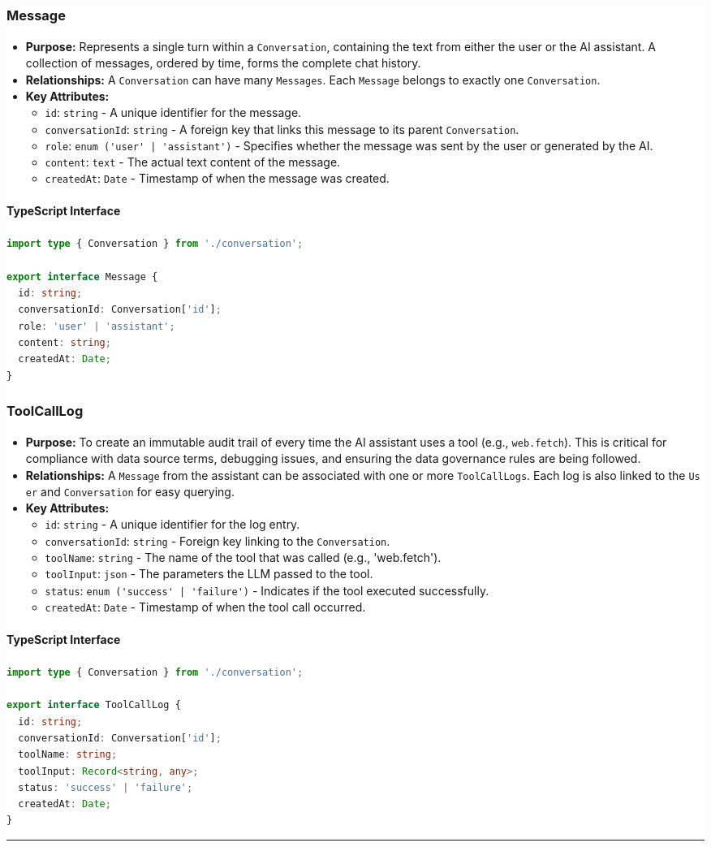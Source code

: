 ### Message
* **Purpose:** Represents a single turn within a `Conversation`, containing the text from either the user or the AI assistant. A collection of messages, ordered by time, forms the complete chat history.
* **Relationships:** A `Conversation` can have many `Messages`. Each `Message` belongs to exactly one `Conversation`.
* **Key Attributes:**
    * `id`: `string` - A unique identifier for the message.
    * `conversationId`: `string` - A foreign key that links this message to its parent `Conversation`.
    * `role`: `enum ('user' | 'assistant')` - Specifies whether the message was sent by the user or generated by the AI.
    * `content`: `text` - The actual text content of the message.
    * `createdAt`: `Date` - Timestamp of when the message was created.
#### TypeScript Interface
```typescript
import type { Conversation } from './conversation';

export interface Message {
  id: string;
  conversationId: Conversation['id'];
  role: 'user' | 'assistant';
  content: string;
  createdAt: Date;
}
```

### ToolCallLog
* **Purpose:** To create an immutable audit trail of every time the AI assistant uses a tool (e.g., `web.fetch`). This is critical for compliance with data source terms, debugging issues, and ensuring the data governance rules are being followed.
* **Relationships:** A `Message` from the assistant can be associated with one or more `ToolCallLogs`. Each log is also linked to the `User` and `Conversation` for easy querying.
* **Key Attributes:**
    * `id`: `string` - A unique identifier for the log entry.
    * `conversationId`: `string` - Foreign key linking to the `Conversation`.
    * `toolName`: `string` - The name of the tool that was called (e.g., 'web.fetch').
    * `toolInput`: `json` - The parameters the LLM passed to the tool.
    * `status`: `enum ('success' | 'failure')` - Indicates if the tool executed successfully.
    * `createdAt`: `Date` - Timestamp of when the tool call occurred.
#### TypeScript Interface
```typescript
import type { Conversation } from './conversation';

export interface ToolCallLog {
  id: string;
  conversationId: Conversation['id'];
  toolName: string;
  toolInput: Record<string, any>;
  status: 'success' | 'failure';
  createdAt: Date;
}
```

---